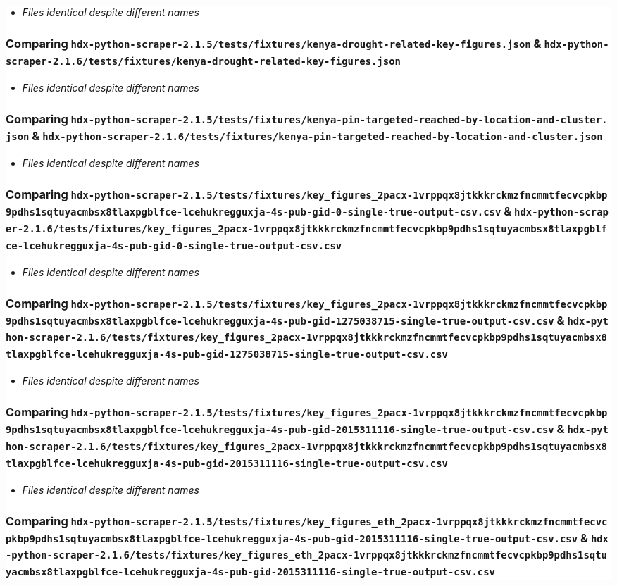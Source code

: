  * *Files identical despite different names*

### Comparing `hdx-python-scraper-2.1.5/tests/fixtures/kenya-drought-related-key-figures.json` & `hdx-python-scraper-2.1.6/tests/fixtures/kenya-drought-related-key-figures.json`

 * *Files identical despite different names*

### Comparing `hdx-python-scraper-2.1.5/tests/fixtures/kenya-pin-targeted-reached-by-location-and-cluster.json` & `hdx-python-scraper-2.1.6/tests/fixtures/kenya-pin-targeted-reached-by-location-and-cluster.json`

 * *Files identical despite different names*

### Comparing `hdx-python-scraper-2.1.5/tests/fixtures/key_figures_2pacx-1vrppqx8jtkkkrckmzfncmmtfecvcpkbp9pdhs1sqtuyacmbsx8tlaxpgblfce-lcehukregguxja-4s-pub-gid-0-single-true-output-csv.csv` & `hdx-python-scraper-2.1.6/tests/fixtures/key_figures_2pacx-1vrppqx8jtkkkrckmzfncmmtfecvcpkbp9pdhs1sqtuyacmbsx8tlaxpgblfce-lcehukregguxja-4s-pub-gid-0-single-true-output-csv.csv`

 * *Files identical despite different names*

### Comparing `hdx-python-scraper-2.1.5/tests/fixtures/key_figures_2pacx-1vrppqx8jtkkkrckmzfncmmtfecvcpkbp9pdhs1sqtuyacmbsx8tlaxpgblfce-lcehukregguxja-4s-pub-gid-1275038715-single-true-output-csv.csv` & `hdx-python-scraper-2.1.6/tests/fixtures/key_figures_2pacx-1vrppqx8jtkkkrckmzfncmmtfecvcpkbp9pdhs1sqtuyacmbsx8tlaxpgblfce-lcehukregguxja-4s-pub-gid-1275038715-single-true-output-csv.csv`

 * *Files identical despite different names*

### Comparing `hdx-python-scraper-2.1.5/tests/fixtures/key_figures_2pacx-1vrppqx8jtkkkrckmzfncmmtfecvcpkbp9pdhs1sqtuyacmbsx8tlaxpgblfce-lcehukregguxja-4s-pub-gid-2015311116-single-true-output-csv.csv` & `hdx-python-scraper-2.1.6/tests/fixtures/key_figures_2pacx-1vrppqx8jtkkkrckmzfncmmtfecvcpkbp9pdhs1sqtuyacmbsx8tlaxpgblfce-lcehukregguxja-4s-pub-gid-2015311116-single-true-output-csv.csv`

 * *Files identical despite different names*

### Comparing `hdx-python-scraper-2.1.5/tests/fixtures/key_figures_eth_2pacx-1vrppqx8jtkkkrckmzfncmmtfecvcpkbp9pdhs1sqtuyacmbsx8tlaxpgblfce-lcehukregguxja-4s-pub-gid-2015311116-single-true-output-csv.csv` & `hdx-python-scraper-2.1.6/tests/fixtures/key_figures_eth_2pacx-1vrppqx8jtkkkrckmzfncmmtfecvcpkbp9pdhs1sqtuyacmbsx8tlaxpgblfce-lcehukregguxja-4s-pub-gid-2015311116-single-true-output-csv.csv`
